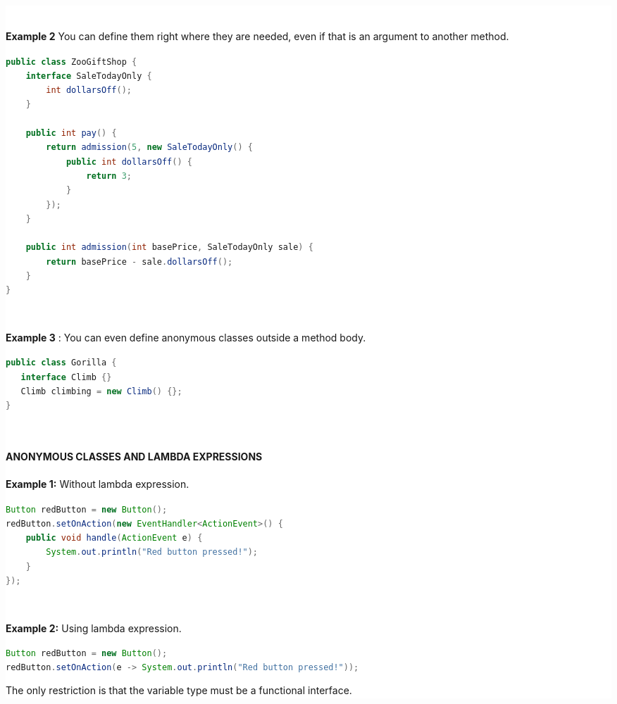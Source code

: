 <br/> 

**Example 2** You can define them right where they are needed, even if that is an argument to another method.

```java 
public class ZooGiftShop {
	interface SaleTodayOnly {
		int dollarsOff();
	}

	public int pay() {
		return admission(5, new SaleTodayOnly() {
			public int dollarsOff() {
				return 3;
			}
		});
	}

	public int admission(int basePrice, SaleTodayOnly sale) {
		return basePrice - sale.dollarsOff();
	}
}
```    
<br/> 

**Example 3** : You can even define anonymous classes outside a method body.
 
```java
public class Gorilla {
   interface Climb {}
   Climb climbing = new Climb() {};
}
```
<br/> 



#### **ANONYMOUS CLASSES AND LAMBDA EXPRESSIONS**


**Example 1:** Without lambda expression. 
```java 
Button redButton = new Button();
redButton.setOnAction(new EventHandler<ActionEvent>() {
    public void handle(ActionEvent e) {
        System.out.println("Red button pressed!");
    }
});
```  
<br/> 

**Example 2:** Using lambda expression. 
```java
Button redButton = new Button();
redButton.setOnAction(e -> System.out.println("Red button pressed!"));
```  
The only restriction is that the variable type must be a functional interface.  
